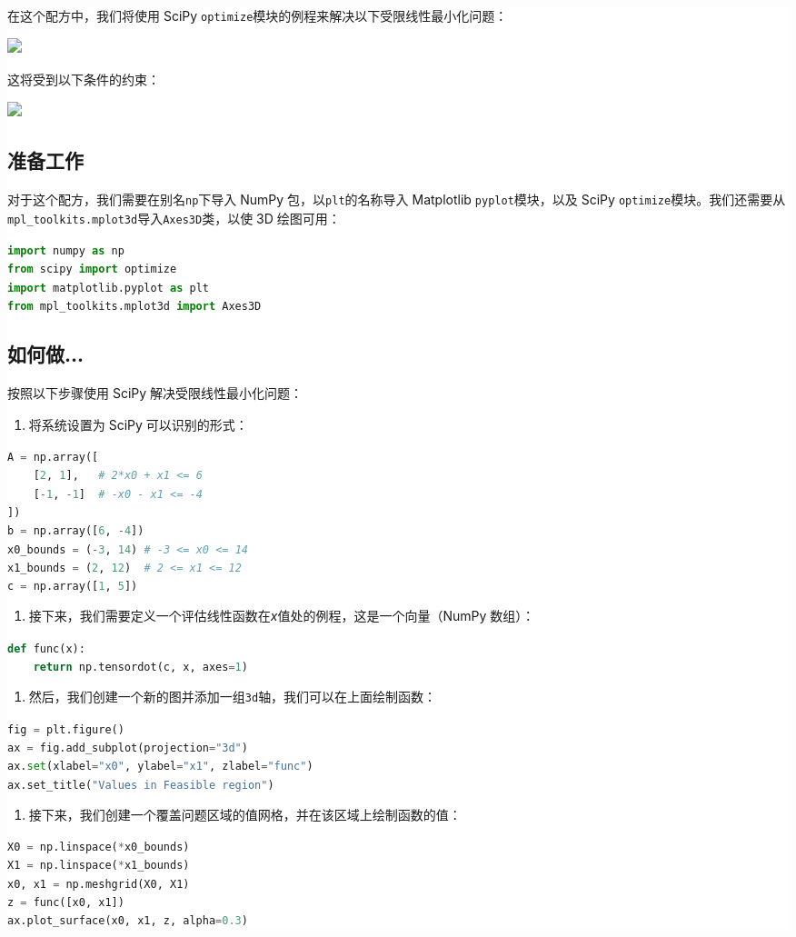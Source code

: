 在这个配方中，我们将使用 SciPy `optimize`模块的例程来解决以下受限线性最小化问题：

![](img/bf60d0a9-bda0-4b13-b5b8-a21a96bfe9b0.png)

这将受到以下条件的约束：

![](img/06c40ed3-2f7d-48d6-8d32-53756bc49383.png)

## 准备工作

对于这个配方，我们需要在别名`np`下导入 NumPy 包，以`plt`的名称导入 Matplotlib `pyplot`模块，以及 SciPy `optimize`模块。我们还需要从`mpl_toolkits.mplot3d`导入`Axes3D`类，以使 3D 绘图可用：

```py
import numpy as np
from scipy import optimize
import matplotlib.pyplot as plt
from mpl_toolkits.mplot3d import Axes3D
```

## 如何做...

按照以下步骤使用 SciPy 解决受限线性最小化问题：

1.  将系统设置为 SciPy 可以识别的形式：

```py
A = np.array([
    [2, 1],   # 2*x0 + x1 <= 6
    [-1, -1]  # -x0 - x1 <= -4
])
b = np.array([6, -4])
x0_bounds = (-3, 14) # -3 <= x0 <= 14
x1_bounds = (2, 12)  # 2 <= x1 <= 12
c = np.array([1, 5])
```

1.  接下来，我们需要定义一个评估线性函数在*x*值处的例程，这是一个向量（NumPy 数组）：

```py
def func(x):
    return np.tensordot(c, x, axes=1)
```

1.  然后，我们创建一个新的图并添加一组`3d`轴，我们可以在上面绘制函数：

```py
fig = plt.figure()
ax = fig.add_subplot(projection="3d")
ax.set(xlabel="x0", ylabel="x1", zlabel="func")
ax.set_title("Values in Feasible region")
```

1.  接下来，我们创建一个覆盖问题区域的值网格，并在该区域上绘制函数的值：

```py
X0 = np.linspace(*x0_bounds)
X1 = np.linspace(*x1_bounds)
x0, x1 = np.meshgrid(X0, X1)
z = func([x0, x1])
ax.plot_surface(x0, x1, z, alpha=0.3)
```
